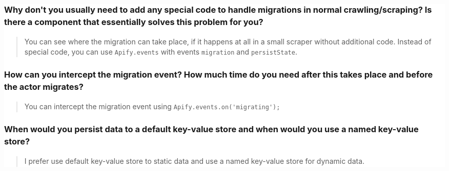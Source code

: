 ### Why don't you usually need to add any special code to handle migrations in normal crawling/scraping? Is there a component that essentially solves this problem for you?

> You can see where the migration can take place, if it happens at all in a small scraper without additional code. Instead of special code, you can use `Apify.events` with events `migration` and `persistState`.

### How can you intercept the migration event? How much time do you need after this takes place and before the actor migrates?

> You can intercept the migration event using `Apify.events.on('migrating');`

### When would you persist data to a default key-value store and when would you use a named key-value store?

> I prefer use default key-value store to static data and use a named key-value store for dynamic data. 
